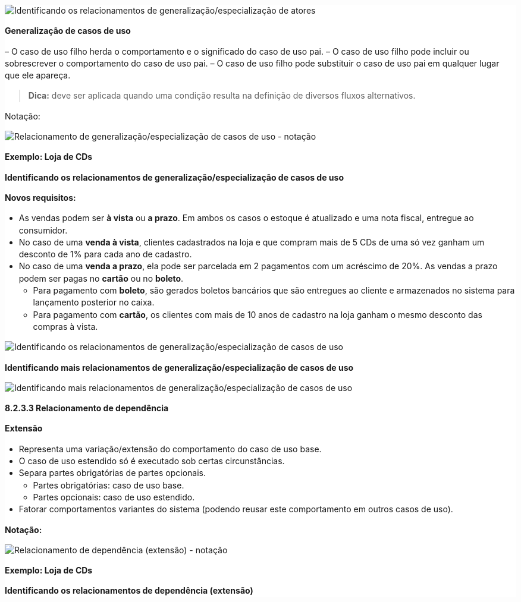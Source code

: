 ![Identificando os relacionamentos de generalização/especialização de atores](img/dcu_identificando_relacionamentos_de_generalizacao_especializacao_de_atores.png "Identificando os relacionamentos de generalização/especialização de atores")

**Generalização de casos de uso**

– O caso de uso filho herda o comportamento e o significado do caso de uso pai.
– O caso de uso filho pode incluir ou sobrescrever o comportamento do caso de uso pai.
– O caso de uso filho pode substituir o caso de uso pai em qualquer lugar que ele apareça.

> **Dica:** deve ser aplicada quando uma condição resulta na definição de
diversos fluxos alternativos.

Notação:

![Relacionamento de generalização/especialização de casos de uso - notação](img/dcu_relacionamento_de_generalizacao_especializacao_notacao_de_casos_de_uso.png "Relacionamento de generalização/especialização de casos de uso - notação")

**Exemplo: Loja de CDs**

**Identificando os relacionamentos de generalização/especialização de casos de uso**

**Novos requisitos:**

- As vendas podem ser **à vista** ou **a prazo**. Em ambos os casos o estoque é
atualizado e uma nota fiscal, entregue ao consumidor.
- No caso de uma **venda à vista**, clientes cadastrados na loja e que compram mais de 5 CDs de uma só vez ganham um desconto de 1% para cada ano de cadastro.
- No caso de uma **venda a prazo**, ela pode ser parcelada em 2 pagamentos com um
acréscimo de 20%. As vendas a prazo podem ser pagas no **cartão** ou no **boleto**.
  - Para pagamento com **boleto**, são gerados boletos bancários que são entregues ao cliente e armazenados no sistema para lançamento posterior no caixa.
  - Para pagamento com **cartão**, os clientes com mais de 10 anos de cadastro na loja ganham o mesmo desconto das compras à vista.

![Identificando os relacionamentos de generalização/especialização de casos de uso](img/dcu_identificando_relacionamentos_de_generalizacao_especializacao_de_casos_de_uso.png "Identificando os relacionamentos de generalização/especialização de casos de uso")

**Identificando mais relacionamentos de generalização/especialização de casos de uso**

![Identificando mais relacionamentos de generalização/especialização de casos de uso](img/dcu_identificando_mais_relacionamentos_de_generalizacao_especializacao_de_casos_de_uso.png "Identificando mais relacionamentos de generalização/especialização de casos de uso")

**8.2.3.3 Relacionamento de dependência**

**Extensão**

- Representa uma variação/extensão do comportamento do caso de uso base.
- O caso de uso estendido só é executado sob certas circunstâncias.
- Separa partes obrigatórias de partes opcionais.
  - Partes obrigatórias: caso de uso base.
  - Partes opcionais: caso de uso estendido.
- Fatorar comportamentos variantes do sistema (podendo reusar este comportamento
em outros casos de uso).

**Notação:**

![Relacionamento de dependência (extensão) - notação](img/dcu_relacionamento_de_dependencia_extensao_notacao.png "Relacionamento de dependência (extensão) - notação")

**Exemplo: Loja de CDs**

**Identificando os relacionamentos de dependência (extensão)**

